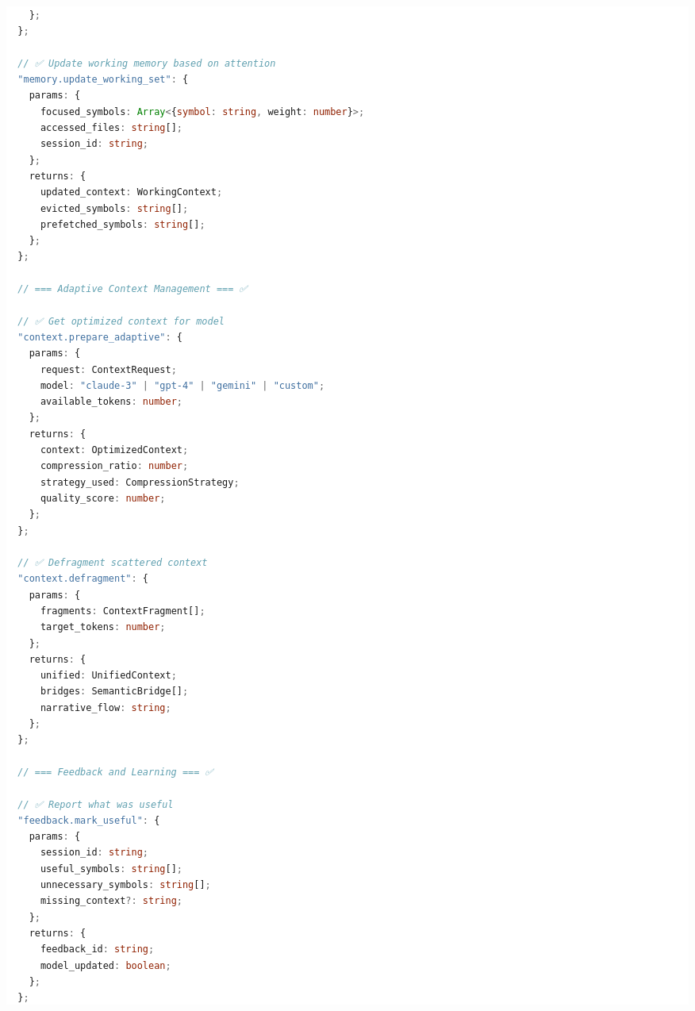 ```typescript
    };
  };

  // ✅ Update working memory based on attention
  "memory.update_working_set": {
    params: {
      focused_symbols: Array<{symbol: string, weight: number}>;
      accessed_files: string[];
      session_id: string;
    };
    returns: {
      updated_context: WorkingContext;
      evicted_symbols: string[];
      prefetched_symbols: string[];
    };
  };

  // === Adaptive Context Management === ✅

  // ✅ Get optimized context for model
  "context.prepare_adaptive": {
    params: {
      request: ContextRequest;
      model: "claude-3" | "gpt-4" | "gemini" | "custom";
      available_tokens: number;
    };
    returns: {
      context: OptimizedContext;
      compression_ratio: number;
      strategy_used: CompressionStrategy;
      quality_score: number;
    };
  };

  // ✅ Defragment scattered context
  "context.defragment": {
    params: {
      fragments: ContextFragment[];
      target_tokens: number;
    };
    returns: {
      unified: UnifiedContext;
      bridges: SemanticBridge[];
      narrative_flow: string;
    };
  };

  // === Feedback and Learning === ✅

  // ✅ Report what was useful
  "feedback.mark_useful": {
    params: {
      session_id: string;
      useful_symbols: string[];
      unnecessary_symbols: string[];
      missing_context?: string;
    };
    returns: {
      feedback_id: string;
      model_updated: boolean;
    };
  };

```